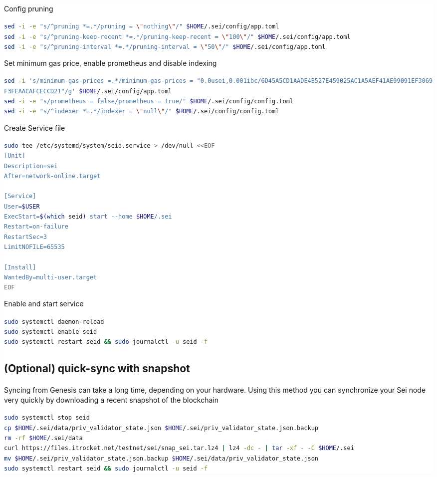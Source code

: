 Config pruning

~~~bash
sed -i -e "s/^pruning *=.*/pruning = \"nothing\"/" $HOME/.sei/config/app.toml
sed -i -e "s/^pruning-keep-recent *=.*/pruning-keep-recent = \"100\"/" $HOME/.sei/config/app.toml
sed -i -e "s/^pruning-interval *=.*/pruning-interval = \"50\"/" $HOME/.sei/config/app.toml
~~~

Set minimum gas price, enable prometheus and disable indexing

~~~bash
sed -i 's/minimum-gas-prices =.*/minimum-gas-prices = "0.0usei,0.001ibc/6D45A5CD1AADE4B527E459025AC1A5AEF41AE99091EF3069F3FEAACAFCECCD21"/g' $HOME/.sei/config/app.toml
sed -i -e "s/prometheus = false/prometheus = true/" $HOME/.sei/config/config.toml
sed -i -e "s/^indexer *=.*/indexer = \"null\"/" $HOME/.sei/config/config.toml
~~~

Create Service file

~~~bash
sudo tee /etc/systemd/system/seid.service > /dev/null <<EOF
[Unit]
Description=sei
After=network-online.target

[Service]
User=$USER
ExecStart=$(which seid) start --home $HOME/.sei
Restart=on-failure
RestartSec=3
LimitNOFILE=65535

[Install]
WantedBy=multi-user.target
EOF
~~~

Enable and start service

~~~bash
sudo systemctl daemon-reload
sudo systemctl enable seid
sudo systemctl restart seid && sudo journalctl -u seid -f
~~~

## (Optional) quick-sync with snapshot

Syncing from Genesis can take a long time, depending on your hardware. Using this method you can synchronize your Sei node very quickly by downloading a recent snapshot of the blockchain

~~~bash
sudo systemctl stop seid
cp $HOME/.sei/data/priv_validator_state.json $HOME/.sei/priv_validator_state.json.backup
rm -rf $HOME/.sei/data
curl https://files.itrocket.net/testnet/sei/snap_sei.tar.lz4 | lz4 -dc - | tar -xf - -C $HOME/.sei
mv $HOME/.sei/priv_validator_state.json.backup $HOME/.sei/data/priv_validator_state.json
sudo systemctl restart seid && sudo journalctl -u seid -f
~~~

